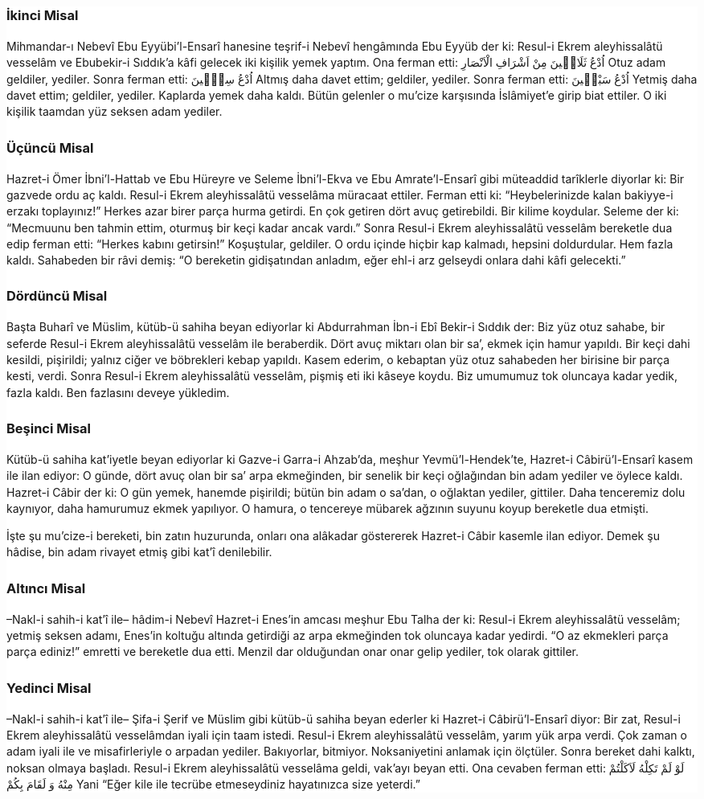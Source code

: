 ### İkinci Misal

Mihmandar-ı Nebevî Ebu Eyyübi’l-Ensarî hanesine teşrif-i Nebevî hengâmında Ebu Eyyüb der ki: Resul-i Ekrem aleyhissalâtü vesselâm ve Ebubekir-i Sıddık’a kâfi gelecek iki kişilik yemek yaptım. Ona ferman etti: <span class="arabic" dir="rtl">اُدْعُ ثَلَاثٖينَ مِنْ اَشْرَافِ الْاَنْصَارِ</span> Otuz adam geldiler, yediler. Sonra ferman etti: <span class="arabic" dir="rtl">اُدْعُ سِتّٖينَ</span> Altmış daha davet ettim; geldiler, yediler. Sonra ferman etti: <span class="arabic" dir="rtl">اُدْعُ سَبْعٖينَ</span> Yetmiş daha davet ettim; geldiler, yediler. Kaplarda yemek daha kaldı. Bütün gelenler o mu’cize karşısında İslâmiyet’e girip biat ettiler. O iki kişilik taamdan yüz seksen adam yediler.

### Üçüncü Misal

Hazret-i Ömer İbni’l-Hattab ve Ebu Hüreyre ve Seleme İbni’l-Ekva ve Ebu Amrate’l-Ensarî gibi müteaddid tarîklerle diyorlar ki: Bir gazvede ordu aç kaldı. Resul-i Ekrem aleyhissalâtü vesselâma müracaat ettiler. Ferman etti ki: “Heybelerinizde kalan bakiyye-i erzakı toplayınız!” Herkes azar birer parça hurma getirdi. En çok getiren dört avuç getirebildi. Bir kilime koydular. Seleme der ki: “Mecmuunu ben tahmin ettim, oturmuş bir keçi kadar ancak vardı.” Sonra Resul-i Ekrem aleyhissalâtü vesselâm bereketle dua edip ferman etti: “Herkes kabını getirsin!” Koşuştular, geldiler. O ordu içinde hiçbir kap kalmadı, hepsini doldurdular. Hem fazla kaldı. Sahabeden bir râvi demiş: “O bereketin gidişatından anladım, eğer ehl-i arz gelseydi onlara dahi kâfi gelecekti.”

### Dördüncü Misal

Başta Buharî ve Müslim, kütüb-ü sahiha beyan ediyorlar ki Abdurrahman İbn-i Ebî Bekir-i Sıddık der: Biz yüz otuz sahabe, bir seferde Resul-i Ekrem aleyhissalâtü vesselâm ile beraberdik. Dört avuç miktarı olan bir sa’, ekmek için hamur yapıldı. Bir keçi dahi kesildi, pişirildi; yalnız ciğer ve böbrekleri kebap yapıldı. Kasem ederim, o kebaptan yüz otuz sahabeden her birisine bir parça kesti, verdi. Sonra Resul-i Ekrem aleyhissalâtü vesselâm, pişmiş eti iki kâseye koydu. Biz umumumuz tok oluncaya kadar yedik, fazla kaldı. Ben fazlasını deveye yükledim.

### Beşinci Misal

Kütüb-ü sahiha kat’iyetle beyan ediyorlar ki Gazve-i Garra-i Ahzab’da, meşhur Yevmü’l-Hendek’te, Hazret-i Câbirü’l-Ensarî kasem ile ilan ediyor: O günde, dört avuç olan bir sa’ arpa ekmeğinden, bir senelik bir keçi oğlağından bin adam yediler ve öylece kaldı. Hazret-i Câbir der ki: O gün yemek, hanemde pişirildi; bütün bin adam o sa’dan, o oğlaktan yediler, gittiler. Daha tenceremiz dolu kaynıyor, daha hamurumuz ekmek yapılıyor. O hamura, o tencereye mübarek ağzının suyunu koyup bereketle dua etmişti.

İşte şu mu’cize-i bereketi, bin zatın huzurunda, onları ona alâkadar göstererek Hazret-i Câbir kasemle ilan ediyor. Demek şu hâdise, bin adam rivayet etmiş gibi kat’î denilebilir.

### Altıncı Misal

–Nakl-i sahih-i kat’î ile– hâdim-i Nebevî Hazret-i Enes’in amcası meşhur Ebu Talha der ki: Resul-i Ekrem aleyhissalâtü vesselâm; yetmiş seksen adamı, Enes’in koltuğu altında getirdiği az arpa ekmeğinden tok oluncaya kadar yedirdi. “O az ekmekleri parça parça ediniz!” emretti ve bereketle dua etti. Menzil dar olduğundan onar onar gelip yediler, tok olarak gittiler.

### Yedinci Misal

–Nakl-i sahih-i kat’î ile– Şifa-i Şerif ve Müslim gibi kütüb-ü sahiha beyan ederler ki Hazret-i Câbirü’l-Ensarî diyor: Bir zat, Resul-i Ekrem aleyhissalâtü vesselâmdan iyali için taam istedi. Resul-i Ekrem aleyhissalâtü vesselâm, yarım yük arpa verdi. Çok zaman o adam iyali ile ve misafirleriyle o arpadan yediler. Bakıyorlar, bitmiyor. Noksaniyetini anlamak için ölçtüler. Sonra bereket dahi kalktı, noksan olmaya başladı. Resul-i Ekrem aleyhissalâtü vesselâma geldi, vak’ayı beyan etti. Ona cevaben ferman etti: <span class="arabic" dir="rtl">لَوْ لَمْ تَكِلْهُ لَاَكَلْتُمْ مِنْهُ وَ لَقَامَ بِكُمْ</span> Yani “Eğer kile ile tecrübe etmeseydiniz hayatınızca size yeterdi.”
